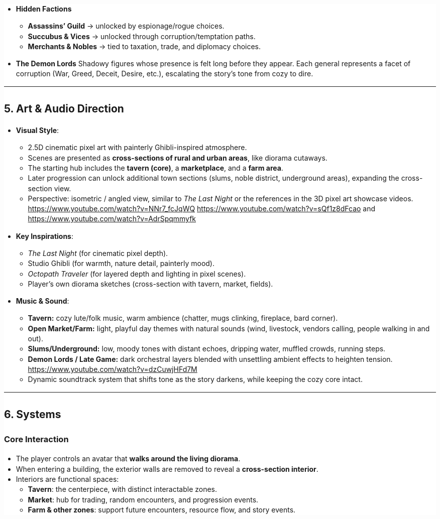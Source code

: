* **Hidden Factions**

  * **Assassins’ Guild** → unlocked by espionage/rogue choices.
  * **Succubus & Vices** → unlocked through corruption/temptation paths.
  * **Merchants & Nobles** → tied to taxation, trade, and diplomacy choices.

* **The Demon Lords**
  Shadowy figures whose presence is felt long before they appear. Each general represents a facet of corruption (War, Greed, Deceit, Desire, etc.), escalating the story’s tone from cozy to dire.

---

## 5. Art & Audio Direction

* **Visual Style**: 
  - 2.5D cinematic pixel art with painterly Ghibli-inspired atmosphere.  
  - Scenes are presented as **cross-sections of rural and urban areas**, like diorama cutaways.  
  - The starting hub includes the **tavern (core)**, a **marketplace**, and a **farm area**.  
  - Later progression can unlock additional town sections (slums, noble district, underground areas), expanding the cross-section view.  
  - Perspective: isometric / angled view, similar to *The Last Night* or the references in the 3D pixel art showcase videos.  
  https://www.youtube.com/watch?v=NNr7_fcJqWQ  https://www.youtube.com/watch?v=sQf1z8dFcao and https://www.youtube.com/watch?v=AdrSpqmmyfk


* **Key Inspirations**: 
  - *The Last Night* (for cinematic pixel depth).  
  - Studio Ghibli (for warmth, nature detail, painterly mood).  
  - *Octopath Traveler* (for layered depth and lighting in pixel scenes).  
  - Player’s own diorama sketches (cross-section with tavern, market, fields).  

* **Music & Sound**: 
  - **Tavern:** cozy lute/folk music, warm ambience (chatter, mugs clinking, fireplace, bard corner).  
  - **Open Market/Farm:** light, playful day themes with natural sounds (wind, livestock, vendors calling, people walking in and out).  
  - **Slums/Underground:** low, moody tones with distant echoes, dripping water, muffled crowds, running steps.   
  - **Demon Lords / Late Game:** dark orchestral layers blended with unsettling ambient effects to heighten tension.   https://www.youtube.com/watch?v=dzCuwjHFd7M
  - Dynamic soundtrack system that shifts tone as the story darkens, while keeping the cozy core intact.   

---

## 6. Systems
### Core Interaction
- The player controls an avatar that **walks around the living diorama**.  
- When entering a building, the exterior walls are removed to reveal a **cross-section interior**.  
- Interiors are functional spaces:  
  - **Tavern**: the centerpiece, with distinct interactable zones.  
  - **Market**: hub for trading, random encounters, and progression events.  
  - **Farm & other zones**: support future encounters, resource flow, and story events.  
